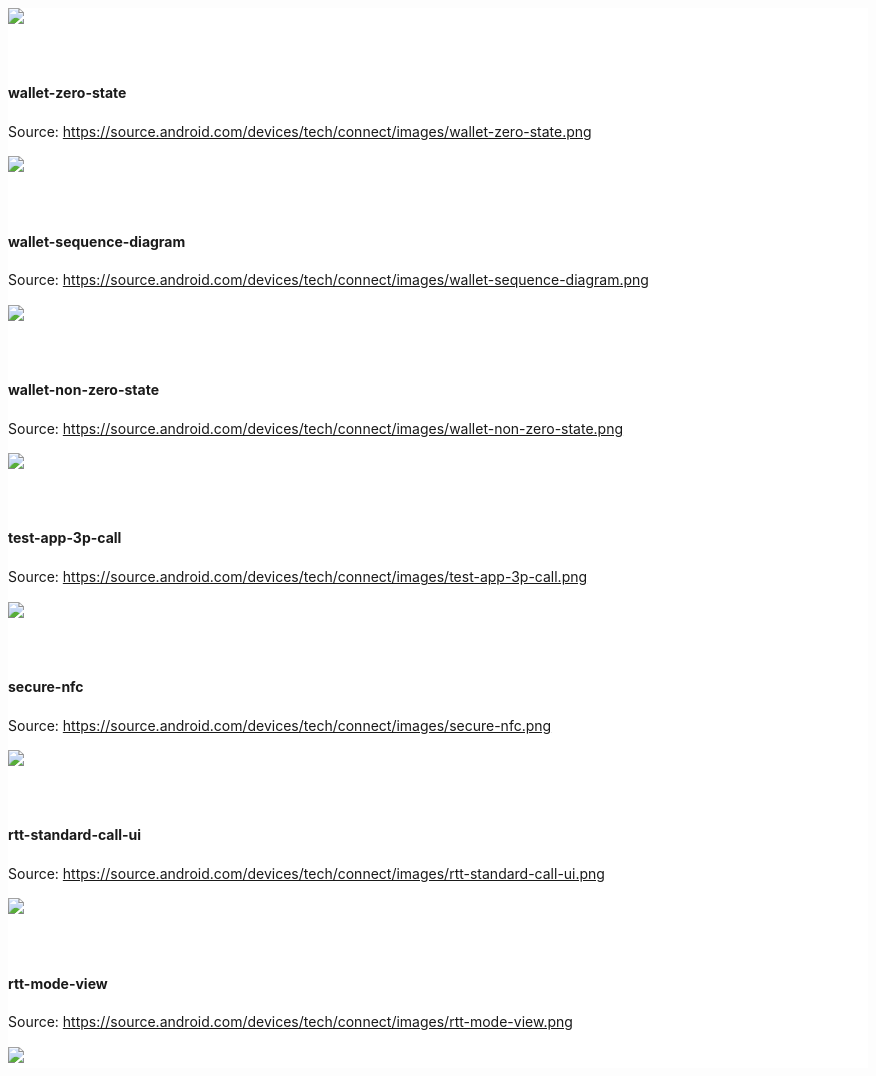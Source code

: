 ![](https://source.android.com/devices/tech/connect/images/wifi-arch.png)

<br>

#### wallet-zero-state

Source: https://source.android.com/devices/tech/connect/images/wallet-zero-state.png

![](https://source.android.com/devices/tech/connect/images/wallet-zero-state.png)

<br>

#### wallet-sequence-diagram

Source: https://source.android.com/devices/tech/connect/images/wallet-sequence-diagram.png

![](https://source.android.com/devices/tech/connect/images/wallet-sequence-diagram.png)

<br>

#### wallet-non-zero-state

Source: https://source.android.com/devices/tech/connect/images/wallet-non-zero-state.png

![](https://source.android.com/devices/tech/connect/images/wallet-non-zero-state.png)

<br>

#### test-app-3p-call

Source: https://source.android.com/devices/tech/connect/images/test-app-3p-call.png

![](https://source.android.com/devices/tech/connect/images/test-app-3p-call.png)

<br>

#### secure-nfc

Source: https://source.android.com/devices/tech/connect/images/secure-nfc.png

![](https://source.android.com/devices/tech/connect/images/secure-nfc.png)

<br>

#### rtt-standard-call-ui

Source: https://source.android.com/devices/tech/connect/images/rtt-standard-call-ui.png

![](https://source.android.com/devices/tech/connect/images/rtt-standard-call-ui.png)

<br>

#### rtt-mode-view

Source: https://source.android.com/devices/tech/connect/images/rtt-mode-view.png

![](https://source.android.com/devices/tech/connect/images/rtt-mode-view.png)
